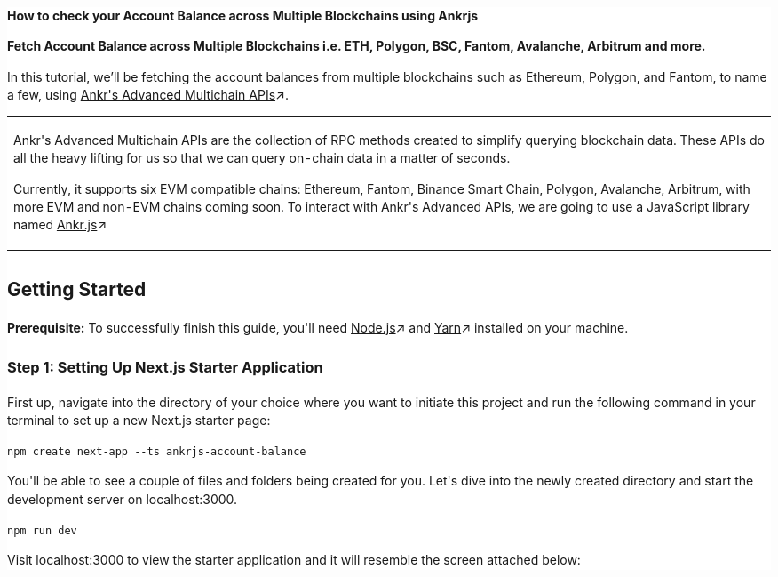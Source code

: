 **How to check your Account Balance across Multiple Blockchains using
Ankrjs**

**Fetch Account Balance across Multiple Blockchains i.e. ETH, Polygon,
BSC, Fantom, Avalanche, Arbitrum and more.**

In this tutorial, we’ll be fetching the account balances from multiple
blockchains such as Ethereum, Polygon, and Fantom, to name a few,
using [Ankr's Advanced Multichain
APIs](https://www.ankr.com/advanced-api/)↗.

<table>
<colgroup>
<col style="width: 100%" />
</colgroup>
<tbody>
<tr class="odd">
<td><p>Ankr's Advanced Multichain APIs are the collection of RPC methods
created to simplify querying blockchain data. These APIs do all the
heavy lifting for us so that we can query on-chain data in a matter of
seconds.</p>
<p>Currently, it supports six EVM compatible chains: Ethereum, Fantom,
Binance Smart Chain, Polygon, Avalanche, Arbitrum, with more EVM and
non-EVM chains coming soon. To interact with Ankr's Advanced APIs, we
are going to use a JavaScript library named <a
href="https://www.npmjs.com/package/@ankr.com/ankr.js">Ankr.js</a>↗</p></td>
</tr>
</tbody>
</table>

## Getting Started

**Prerequisite:** To successfully finish this guide, you'll
need [Node.js](https://nodejs.org/en/)↗
and [Yarn](https://yarnpkg.com/)↗ installed on your machine.

### Step 1: Setting Up Next.js Starter Application

First up, navigate into the directory of your choice where you want to
initiate this project and run the following command in your terminal to
set up a new Next.js starter page:
```
npm create next-app --ts ankrjs-account-balance
```
You'll be able to see a couple of files and folders being created for
you. Let's dive into the newly created directory and start the
development server on localhost:3000.
```
npm run dev
```
Visit localhost:3000 to view the starter application and it will
resemble the screen attached below:
